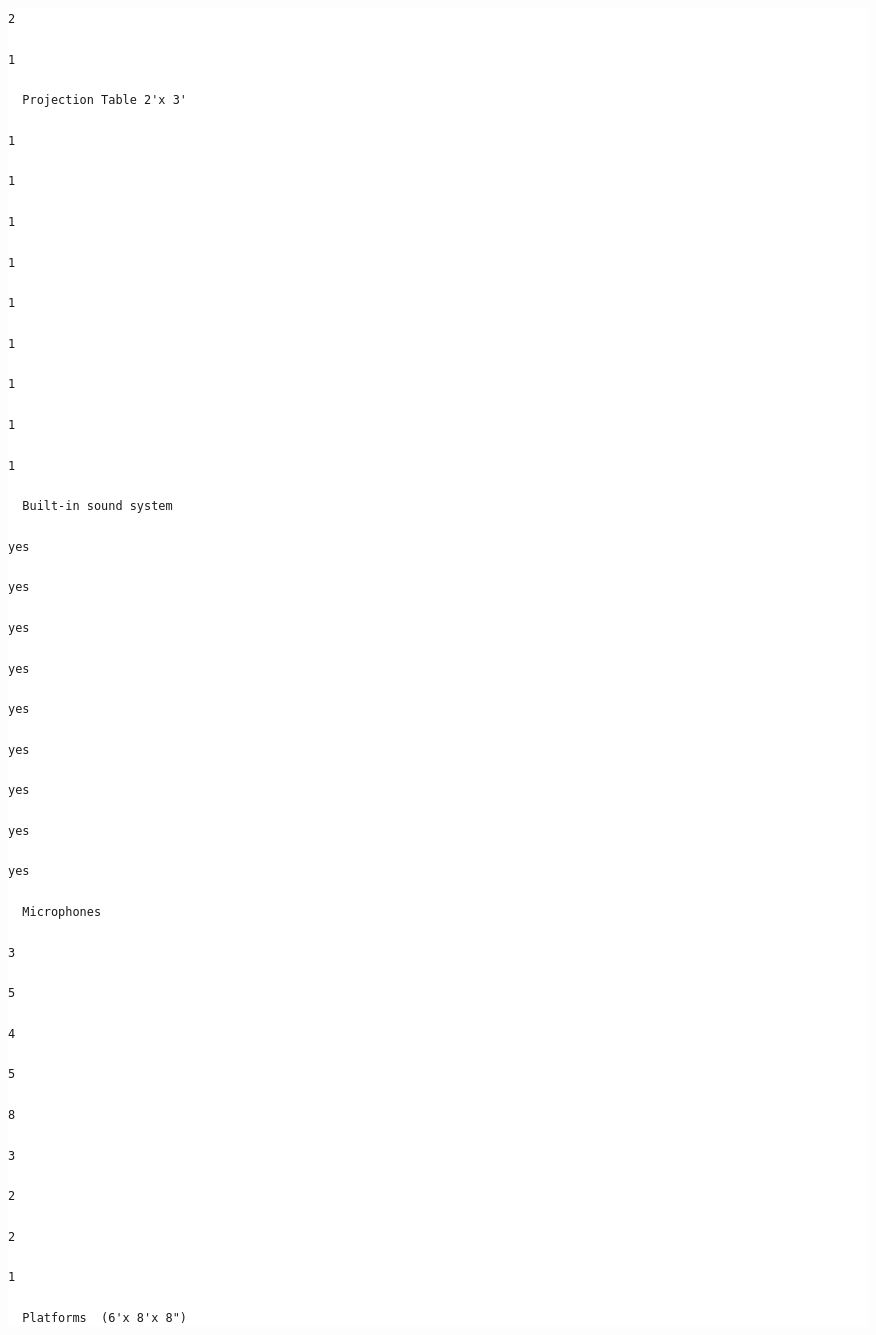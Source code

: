     2  
  
    1  
  
      Projection Table 2'x 3'  
  
    1  
  
    1  
  
    1  
  
    1  
  
    1  
  
    1  
  
    1  
  
    1  
  
    1  
  
      Built-in sound system  
  
    yes  
  
    yes  
  
    yes  
  
    yes  
  
    yes  
  
    yes  
  
    yes  
  
    yes  
  
    yes  
  
      Microphones  
  
    3  
  
    5  
  
    4  
  
    5  
  
    8  
  
    3  
  
    2  
  
    2  
  
    1  
  
      Platforms  (6'x 8'x 8")  
  